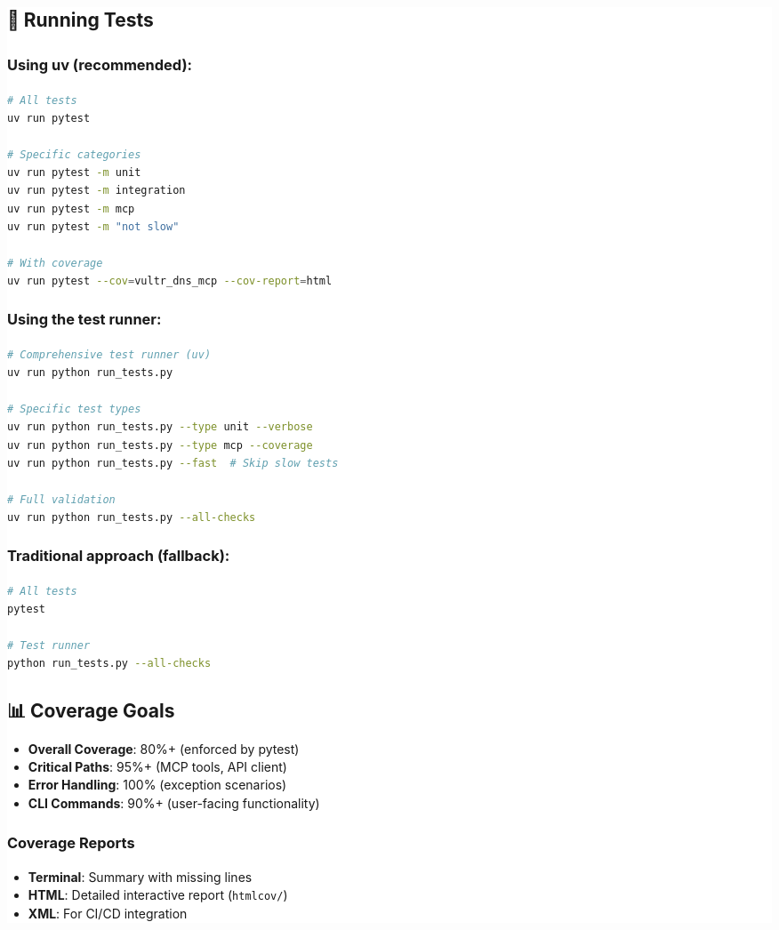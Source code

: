 ## 🚀 Running Tests

### Using uv (recommended):
```bash
# All tests
uv run pytest

# Specific categories
uv run pytest -m unit
uv run pytest -m integration  
uv run pytest -m mcp
uv run pytest -m "not slow"

# With coverage
uv run pytest --cov=vultr_dns_mcp --cov-report=html
```

### Using the test runner:
```bash
# Comprehensive test runner (uv)
uv run python run_tests.py

# Specific test types
uv run python run_tests.py --type unit --verbose
uv run python run_tests.py --type mcp --coverage
uv run python run_tests.py --fast  # Skip slow tests

# Full validation
uv run python run_tests.py --all-checks
```

### Traditional approach (fallback):
```bash
# All tests
pytest

# Test runner
python run_tests.py --all-checks
```

## 📊 Coverage Goals

- **Overall Coverage**: 80%+ (enforced by pytest)
- **Critical Paths**: 95%+ (MCP tools, API client)
- **Error Handling**: 100% (exception scenarios)
- **CLI Commands**: 90%+ (user-facing functionality)

### Coverage Reports
- **Terminal**: Summary with missing lines
- **HTML**: Detailed interactive report (`htmlcov/`)
- **XML**: For CI/CD integration
